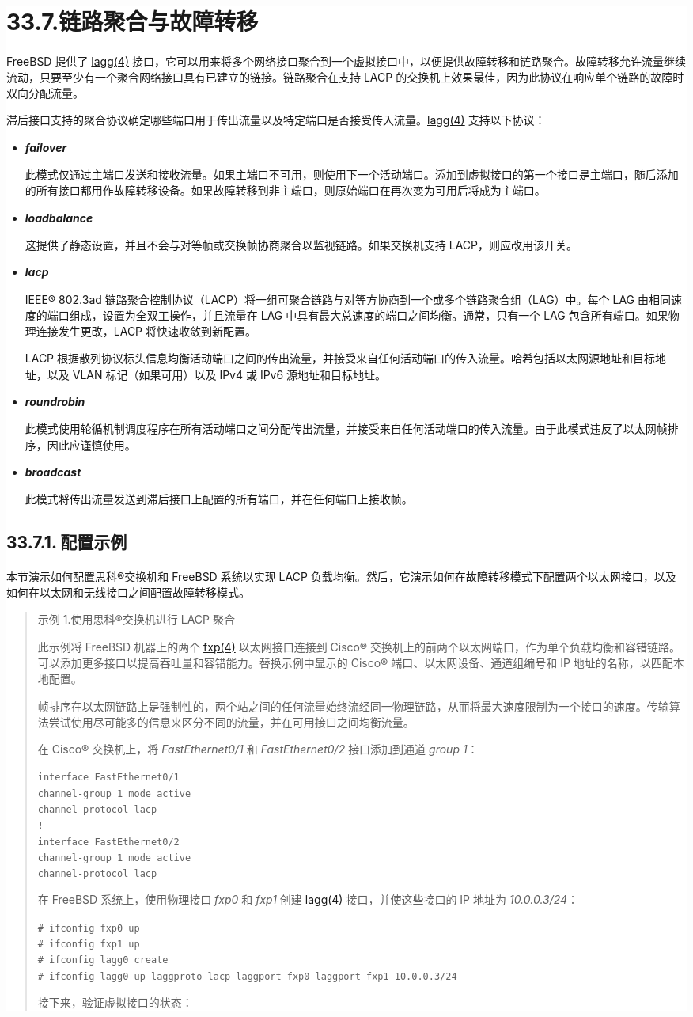 # 33.7.链路聚合与故障转移

FreeBSD 提供了 [lagg(4)](https://www.freebsd.org/cgi/man.cgi?query=lagg\&sektion=4\&format=html) 接口，它可以用来将多个网络接口聚合到一个虚拟接口中，以便提供故障转移和链路聚合。故障转移允许流量继续流动，只要至少有一个聚合网络接口具有已建立的链接。链路聚合在支持 LACP 的交换机上效果最佳，因为此协议在响应单个链路的故障时双向分配流量。

滞后接口支持的聚合协议确定哪些端口用于传出流量以及特定端口是否接受传入流量。[lagg(4)](https://www.freebsd.org/cgi/man.cgi?query=lagg\&sektion=4\&format=html) 支持以下协议：

*   _**failover**_

    此模式仅通过主端口发送和接收流量。如果主端口不可用，则使用下一个活动端口。添加到虚拟接口的第一个接口是主端口，随后添加的所有接口都用作故障转移设备。如果故障转移到非主端口，则原始端口在再次变为可用后将成为主端口。
*   _**loadbalance**_

    这提供了静态设置，并且不会与对等帧或交换帧协商聚合以监视链路。如果交换机支持 LACP，则应改用该开关。
*   _**lacp**_

    IEEE® 802.3ad 链路聚合控制协议（LACP）将一组可聚合链路与对等方协商到一个或多个链路聚合组（LAG）中。每个 LAG 由相同速度的端口组成，设置为全双工操作，并且流量在 LAG 中具有最大总速度的端口之间均衡。通常，只有一个 LAG 包含所有端口。如果物理连接发生更改，LACP 将快速收敛到新配置。

    LACP 根据散列协议标头信息均衡活动端口之间的传出流量，并接受来自任何活动端口的传入流量。哈希包括以太网源地址和目标地址，以及 VLAN 标记（如果可用）以及 IPv4 或 IPv6 源地址和目标地址。
*   _**roundrobin**_

    此模式使用轮循机制调度程序在所有活动端口之间分配传出流量，并接受来自任何活动端口的传入流量。由于此模式违反了以太网帧排序，因此应谨慎使用。
*   _**broadcast**_

    此模式将传出流量发送到滞后接口上配置的所有端口，并在任何端口上接收帧。

## 33.7.1. 配置示例

本节演示如何配置思科®交换机和 FreeBSD 系统以实现 LACP 负载均衡。然后，它演示如何在故障转移模式下配置两个以太网接口，以及如何在以太网和无线接口之间配置故障转移模式。

> 示例 1.使用思科®交换机进行 LACP 聚合
>
> 此示例将 FreeBSD 机器上的两个 [fxp(4)](https://www.freebsd.org/cgi/man.cgi?query=fxp\&sektion=4\&format=html) 以太网接口连接到 Cisco® 交换机上的前两个以太网端口，作为单个负载均衡和容错链路。可以添加更多接口以提高吞吐量和容错能力。替换示例中显示的 Cisco® 端口、以太网设备、通道组编号和 IP 地址的名称，以匹配本地配置。
>
> 帧排序在以太网链路上是强制性的，两个站之间的任何流量始终流经同一物理链路，从而将最大速度限制为一个接口的速度。传输算法尝试使用尽可能多的信息来区分不同的流量，并在可用接口之间均衡流量。
>
> 在 Cisco® 交换机上，将 _FastEthernet0/1_ 和 _FastEthernet0/2_ 接口添加到通道 _group 1_：
>
> ```
> interface FastEthernet0/1
> channel-group 1 mode active
> channel-protocol lacp
> !
> interface FastEthernet0/2
> channel-group 1 mode active
> channel-protocol lacp
> ```
>
> 在 FreeBSD 系统上，使用物理接口 _fxp0_ 和 _fxp1_ 创建 [lagg(4)](https://www.freebsd.org/cgi/man.cgi?query=lagg\&sektion=4\&format=html) 接口，并使这些接口的 IP 地址为 _10.0.0.3/24_：
>
> ```
> # ifconfig fxp0 up
> # ifconfig fxp1 up
> # ifconfig lagg0 create
> # ifconfig lagg0 up laggproto lacp laggport fxp0 laggport fxp1 10.0.0.3/24
> ```
>
> 接下来，验证虚拟接口的状态：
>